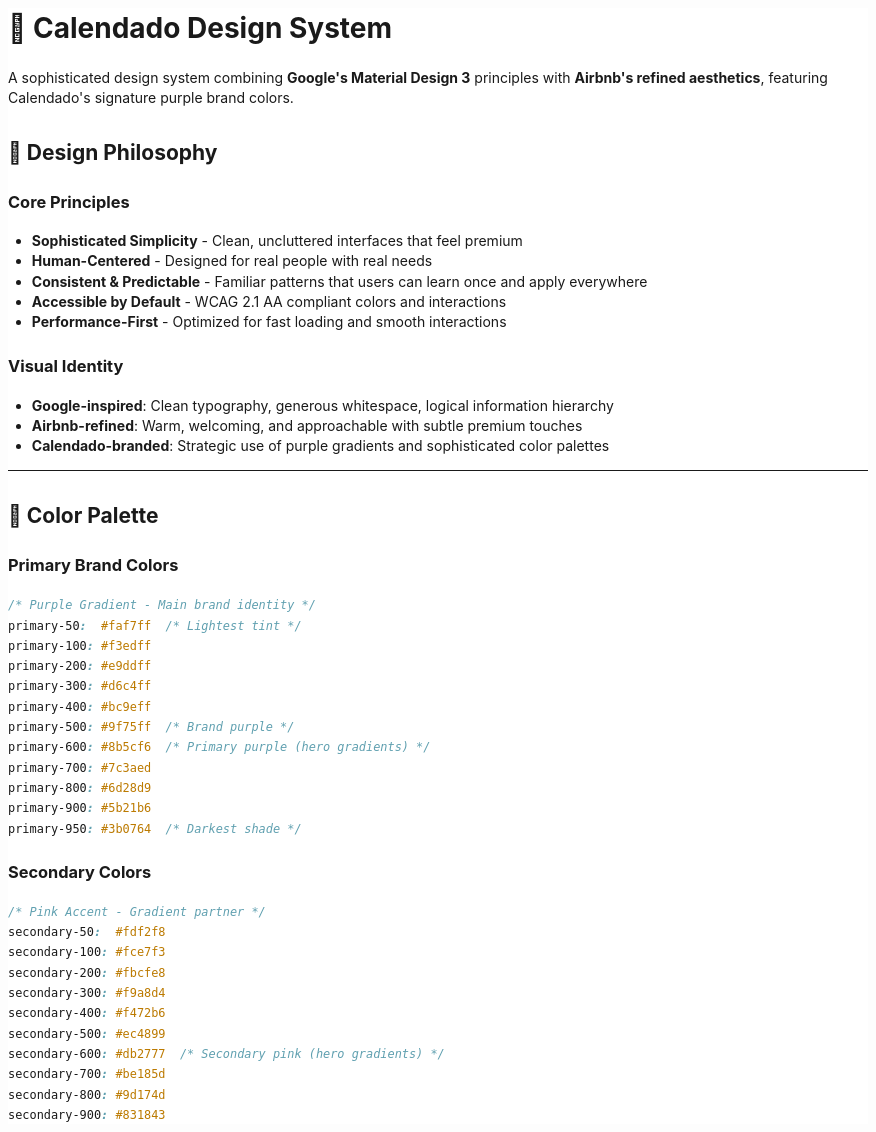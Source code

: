 # 🎨 Calendado Design System

A sophisticated design system combining **Google's Material Design 3** principles with **Airbnb's refined aesthetics**, featuring Calendado's signature purple brand colors.

## 🎯 **Design Philosophy**

### **Core Principles**
- **Sophisticated Simplicity** - Clean, uncluttered interfaces that feel premium
- **Human-Centered** - Designed for real people with real needs
- **Consistent & Predictable** - Familiar patterns that users can learn once and apply everywhere
- **Accessible by Default** - WCAG 2.1 AA compliant colors and interactions
- **Performance-First** - Optimized for fast loading and smooth interactions

### **Visual Identity**
- **Google-inspired**: Clean typography, generous whitespace, logical information hierarchy
- **Airbnb-refined**: Warm, welcoming, and approachable with subtle premium touches
- **Calendado-branded**: Strategic use of purple gradients and sophisticated color palettes

---

## 🎨 **Color Palette**

### **Primary Brand Colors**
```css
/* Purple Gradient - Main brand identity */
primary-50:  #faf7ff  /* Lightest tint */
primary-100: #f3edff  
primary-200: #e9ddff  
primary-300: #d6c4ff  
primary-400: #bc9eff  
primary-500: #9f75ff  /* Brand purple */
primary-600: #8b5cf6  /* Primary purple (hero gradients) */
primary-700: #7c3aed  
primary-800: #6d28d9  
primary-900: #5b21b6  
primary-950: #3b0764  /* Darkest shade */
```

### **Secondary Colors**
```css
/* Pink Accent - Gradient partner */
secondary-50:  #fdf2f8
secondary-100: #fce7f3
secondary-200: #fbcfe8
secondary-300: #f9a8d4
secondary-400: #f472b6
secondary-500: #ec4899
secondary-600: #db2777  /* Secondary pink (hero gradients) */
secondary-700: #be185d
secondary-800: #9d174d
secondary-900: #831843
```
